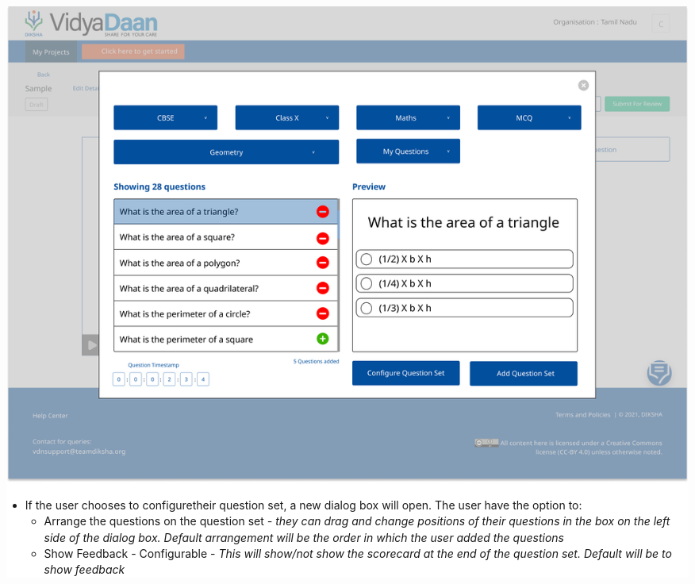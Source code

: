 ![](images/storage/image-20210709-040604.png)

* If the user chooses to configuretheir question set, a new dialog box will open. The user have the option to:
  * Arrange the questions on the question set _- they can drag and change positions of their questions in the box on the left side of the dialog box. Default arrangement will be the order in which the user added the questions_
  * Show Feedback - Configurable - _This will show/not show the scorecard at the end of the question set. Default will be to show feedback_
